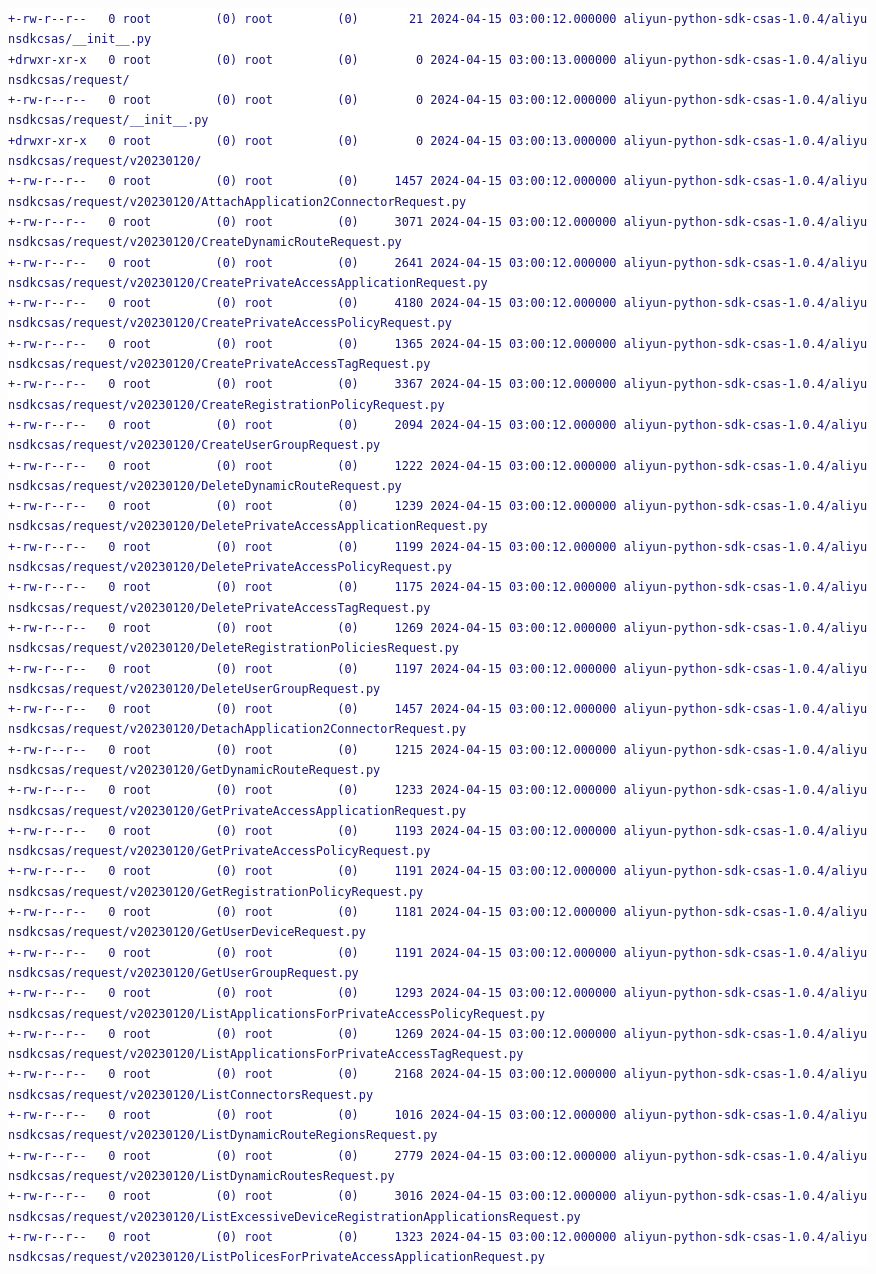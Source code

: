 ```diff
+-rw-r--r--   0 root         (0) root         (0)       21 2024-04-15 03:00:12.000000 aliyun-python-sdk-csas-1.0.4/aliyunsdkcsas/__init__.py
+drwxr-xr-x   0 root         (0) root         (0)        0 2024-04-15 03:00:13.000000 aliyun-python-sdk-csas-1.0.4/aliyunsdkcsas/request/
+-rw-r--r--   0 root         (0) root         (0)        0 2024-04-15 03:00:12.000000 aliyun-python-sdk-csas-1.0.4/aliyunsdkcsas/request/__init__.py
+drwxr-xr-x   0 root         (0) root         (0)        0 2024-04-15 03:00:13.000000 aliyun-python-sdk-csas-1.0.4/aliyunsdkcsas/request/v20230120/
+-rw-r--r--   0 root         (0) root         (0)     1457 2024-04-15 03:00:12.000000 aliyun-python-sdk-csas-1.0.4/aliyunsdkcsas/request/v20230120/AttachApplication2ConnectorRequest.py
+-rw-r--r--   0 root         (0) root         (0)     3071 2024-04-15 03:00:12.000000 aliyun-python-sdk-csas-1.0.4/aliyunsdkcsas/request/v20230120/CreateDynamicRouteRequest.py
+-rw-r--r--   0 root         (0) root         (0)     2641 2024-04-15 03:00:12.000000 aliyun-python-sdk-csas-1.0.4/aliyunsdkcsas/request/v20230120/CreatePrivateAccessApplicationRequest.py
+-rw-r--r--   0 root         (0) root         (0)     4180 2024-04-15 03:00:12.000000 aliyun-python-sdk-csas-1.0.4/aliyunsdkcsas/request/v20230120/CreatePrivateAccessPolicyRequest.py
+-rw-r--r--   0 root         (0) root         (0)     1365 2024-04-15 03:00:12.000000 aliyun-python-sdk-csas-1.0.4/aliyunsdkcsas/request/v20230120/CreatePrivateAccessTagRequest.py
+-rw-r--r--   0 root         (0) root         (0)     3367 2024-04-15 03:00:12.000000 aliyun-python-sdk-csas-1.0.4/aliyunsdkcsas/request/v20230120/CreateRegistrationPolicyRequest.py
+-rw-r--r--   0 root         (0) root         (0)     2094 2024-04-15 03:00:12.000000 aliyun-python-sdk-csas-1.0.4/aliyunsdkcsas/request/v20230120/CreateUserGroupRequest.py
+-rw-r--r--   0 root         (0) root         (0)     1222 2024-04-15 03:00:12.000000 aliyun-python-sdk-csas-1.0.4/aliyunsdkcsas/request/v20230120/DeleteDynamicRouteRequest.py
+-rw-r--r--   0 root         (0) root         (0)     1239 2024-04-15 03:00:12.000000 aliyun-python-sdk-csas-1.0.4/aliyunsdkcsas/request/v20230120/DeletePrivateAccessApplicationRequest.py
+-rw-r--r--   0 root         (0) root         (0)     1199 2024-04-15 03:00:12.000000 aliyun-python-sdk-csas-1.0.4/aliyunsdkcsas/request/v20230120/DeletePrivateAccessPolicyRequest.py
+-rw-r--r--   0 root         (0) root         (0)     1175 2024-04-15 03:00:12.000000 aliyun-python-sdk-csas-1.0.4/aliyunsdkcsas/request/v20230120/DeletePrivateAccessTagRequest.py
+-rw-r--r--   0 root         (0) root         (0)     1269 2024-04-15 03:00:12.000000 aliyun-python-sdk-csas-1.0.4/aliyunsdkcsas/request/v20230120/DeleteRegistrationPoliciesRequest.py
+-rw-r--r--   0 root         (0) root         (0)     1197 2024-04-15 03:00:12.000000 aliyun-python-sdk-csas-1.0.4/aliyunsdkcsas/request/v20230120/DeleteUserGroupRequest.py
+-rw-r--r--   0 root         (0) root         (0)     1457 2024-04-15 03:00:12.000000 aliyun-python-sdk-csas-1.0.4/aliyunsdkcsas/request/v20230120/DetachApplication2ConnectorRequest.py
+-rw-r--r--   0 root         (0) root         (0)     1215 2024-04-15 03:00:12.000000 aliyun-python-sdk-csas-1.0.4/aliyunsdkcsas/request/v20230120/GetDynamicRouteRequest.py
+-rw-r--r--   0 root         (0) root         (0)     1233 2024-04-15 03:00:12.000000 aliyun-python-sdk-csas-1.0.4/aliyunsdkcsas/request/v20230120/GetPrivateAccessApplicationRequest.py
+-rw-r--r--   0 root         (0) root         (0)     1193 2024-04-15 03:00:12.000000 aliyun-python-sdk-csas-1.0.4/aliyunsdkcsas/request/v20230120/GetPrivateAccessPolicyRequest.py
+-rw-r--r--   0 root         (0) root         (0)     1191 2024-04-15 03:00:12.000000 aliyun-python-sdk-csas-1.0.4/aliyunsdkcsas/request/v20230120/GetRegistrationPolicyRequest.py
+-rw-r--r--   0 root         (0) root         (0)     1181 2024-04-15 03:00:12.000000 aliyun-python-sdk-csas-1.0.4/aliyunsdkcsas/request/v20230120/GetUserDeviceRequest.py
+-rw-r--r--   0 root         (0) root         (0)     1191 2024-04-15 03:00:12.000000 aliyun-python-sdk-csas-1.0.4/aliyunsdkcsas/request/v20230120/GetUserGroupRequest.py
+-rw-r--r--   0 root         (0) root         (0)     1293 2024-04-15 03:00:12.000000 aliyun-python-sdk-csas-1.0.4/aliyunsdkcsas/request/v20230120/ListApplicationsForPrivateAccessPolicyRequest.py
+-rw-r--r--   0 root         (0) root         (0)     1269 2024-04-15 03:00:12.000000 aliyun-python-sdk-csas-1.0.4/aliyunsdkcsas/request/v20230120/ListApplicationsForPrivateAccessTagRequest.py
+-rw-r--r--   0 root         (0) root         (0)     2168 2024-04-15 03:00:12.000000 aliyun-python-sdk-csas-1.0.4/aliyunsdkcsas/request/v20230120/ListConnectorsRequest.py
+-rw-r--r--   0 root         (0) root         (0)     1016 2024-04-15 03:00:12.000000 aliyun-python-sdk-csas-1.0.4/aliyunsdkcsas/request/v20230120/ListDynamicRouteRegionsRequest.py
+-rw-r--r--   0 root         (0) root         (0)     2779 2024-04-15 03:00:12.000000 aliyun-python-sdk-csas-1.0.4/aliyunsdkcsas/request/v20230120/ListDynamicRoutesRequest.py
+-rw-r--r--   0 root         (0) root         (0)     3016 2024-04-15 03:00:12.000000 aliyun-python-sdk-csas-1.0.4/aliyunsdkcsas/request/v20230120/ListExcessiveDeviceRegistrationApplicationsRequest.py
+-rw-r--r--   0 root         (0) root         (0)     1323 2024-04-15 03:00:12.000000 aliyun-python-sdk-csas-1.0.4/aliyunsdkcsas/request/v20230120/ListPolicesForPrivateAccessApplicationRequest.py
```
